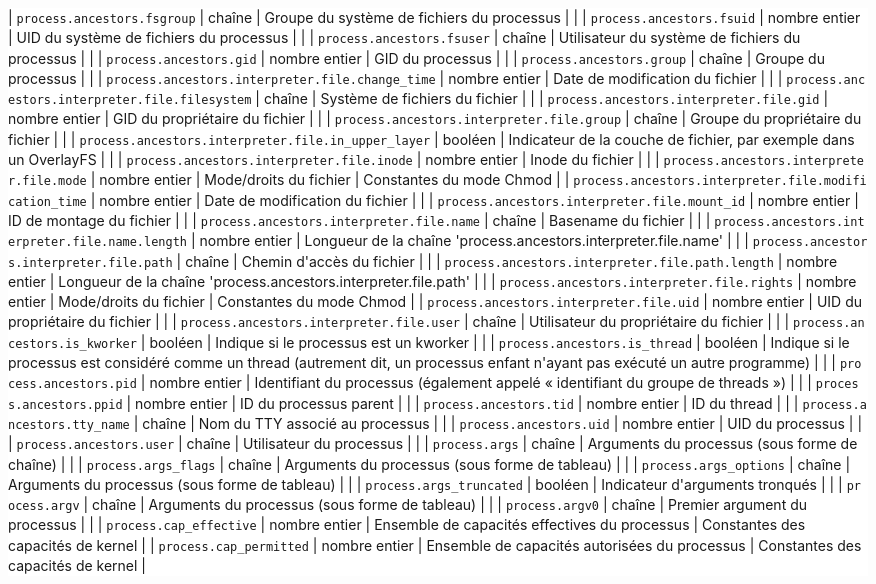 | `process.ancestors.fsgroup` | chaîne | Groupe du système de fichiers du processus |  |
| `process.ancestors.fsuid` | nombre entier | UID du système de fichiers du processus |  |
| `process.ancestors.fsuser` | chaîne | Utilisateur du système de fichiers du processus |  |
| `process.ancestors.gid` | nombre entier | GID du processus |  |
| `process.ancestors.group` | chaîne | Groupe du processus |  |
| `process.ancestors.interpreter.file.change_time` | nombre entier | Date de modification du fichier |  |
| `process.ancestors.interpreter.file.filesystem` | chaîne | Système de fichiers du fichier |  |
| `process.ancestors.interpreter.file.gid` | nombre entier | GID du propriétaire du fichier |  |
| `process.ancestors.interpreter.file.group` | chaîne | Groupe du propriétaire du fichier |  |
| `process.ancestors.interpreter.file.in_upper_layer` | booléen | Indicateur de la couche de fichier, par exemple dans un OverlayFS |  |
| `process.ancestors.interpreter.file.inode` | nombre entier | Inode du fichier |  |
| `process.ancestors.interpreter.file.mode` | nombre entier | Mode/droits du fichier | Constantes du mode Chmod |
| `process.ancestors.interpreter.file.modification_time` | nombre entier | Date de modification du fichier |  |
| `process.ancestors.interpreter.file.mount_id` | nombre entier | ID de montage du fichier |  |
| `process.ancestors.interpreter.file.name` | chaîne | Basename du fichier |  |
| `process.ancestors.interpreter.file.name.length` | nombre entier | Longueur de la chaîne 'process.ancestors.interpreter.file.name' |  |
| `process.ancestors.interpreter.file.path` | chaîne | Chemin d'accès du fichier |  |
| `process.ancestors.interpreter.file.path.length` | nombre entier | Longueur de la chaîne 'process.ancestors.interpreter.file.path' |  |
| `process.ancestors.interpreter.file.rights` | nombre entier | Mode/droits du fichier | Constantes du mode Chmod |
| `process.ancestors.interpreter.file.uid` | nombre entier | UID du propriétaire du fichier |  |
| `process.ancestors.interpreter.file.user` | chaîne | Utilisateur du propriétaire du fichier |  |
| `process.ancestors.is_kworker` | booléen | Indique si le processus est un kworker |  |
| `process.ancestors.is_thread` | booléen | Indique si le processus est considéré comme un thread (autrement dit, un processus enfant n'ayant pas exécuté un autre programme) |  |
| `process.ancestors.pid` | nombre entier | Identifiant du processus (également appelé « identifiant du groupe de threads ») |  |
| `process.ancestors.ppid` | nombre entier | ID du processus parent |  |
| `process.ancestors.tid` | nombre entier | ID du thread |  |
| `process.ancestors.tty_name` | chaîne | Nom du TTY associé au processus |  |
| `process.ancestors.uid` | nombre entier | UID du processus |  |
| `process.ancestors.user` | chaîne | Utilisateur du processus |  |
| `process.args` | chaîne | Arguments du processus (sous forme de chaîne) |  |
| `process.args_flags` | chaîne | Arguments du processus (sous forme de tableau) |  |
| `process.args_options` | chaîne | Arguments du processus (sous forme de tableau) |  |
| `process.args_truncated` | booléen | Indicateur d'arguments tronqués |  |
| `process.argv` | chaîne | Arguments du processus (sous forme de tableau) |  |
| `process.argv0` | chaîne | Premier argument du processus |  |
| `process.cap_effective` | nombre entier | Ensemble de capacités effectives du processus | Constantes des capacités de kernel |
| `process.cap_permitted` | nombre entier | Ensemble de capacités autorisées du processus | Constantes des capacités de kernel |
